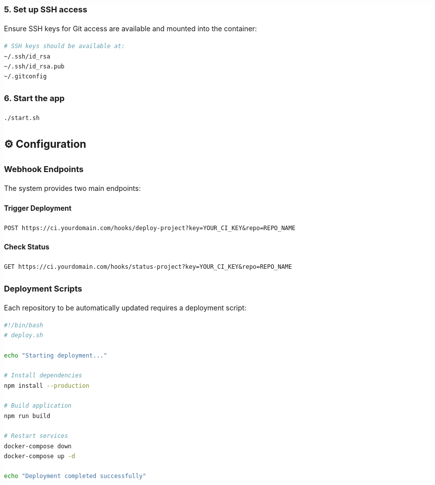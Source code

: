 ### 5. Set up SSH access

Ensure SSH keys for Git access are available and mounted into the container:

```bash
# SSH keys should be available at:
~/.ssh/id_rsa
~/.ssh/id_rsa.pub
~/.gitconfig
```

### 6. Start the app

```bash
./start.sh
```

## ⚙️ Configuration

### Webhook Endpoints

The system provides two main endpoints:

#### Trigger Deployment

```
POST https://ci.yourdomain.com/hooks/deploy-project?key=YOUR_CI_KEY&repo=REPO_NAME
```

#### Check Status

```
GET https://ci.yourdomain.com/hooks/status-project?key=YOUR_CI_KEY&repo=REPO_NAME
```

### Deployment Scripts

Each repository to be automatically updated requires a deployment script:

```bash
#!/bin/bash
# deploy.sh

echo "Starting deployment..."

# Install dependencies
npm install --production

# Build application
npm run build

# Restart services
docker-compose down
docker-compose up -d

echo "Deployment completed successfully"
```
